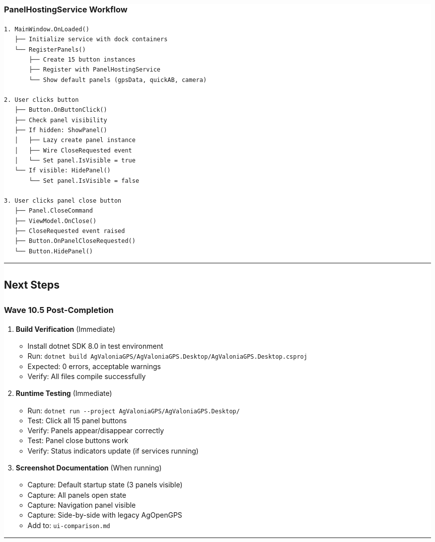 ### PanelHostingService Workflow

```
1. MainWindow.OnLoaded()
   ├── Initialize service with dock containers
   └── RegisterPanels()
       ├── Create 15 button instances
       ├── Register with PanelHostingService
       └── Show default panels (gpsData, quickAB, camera)

2. User clicks button
   ├── Button.OnButtonClick()
   ├── Check panel visibility
   ├── If hidden: ShowPanel()
   │   ├── Lazy create panel instance
   │   ├── Wire CloseRequested event
   │   └── Set panel.IsVisible = true
   └── If visible: HidePanel()
       └── Set panel.IsVisible = false

3. User clicks panel close button
   ├── Panel.CloseCommand
   ├── ViewModel.OnClose()
   ├── CloseRequested event raised
   ├── Button.OnPanelCloseRequested()
   └── Button.HidePanel()
```

---

## Next Steps

### Wave 10.5 Post-Completion

1. **Build Verification** (Immediate)
   - Install dotnet SDK 8.0 in test environment
   - Run: `dotnet build AgValoniaGPS/AgValoniaGPS.Desktop/AgValoniaGPS.Desktop.csproj`
   - Expected: 0 errors, acceptable warnings
   - Verify: All files compile successfully

2. **Runtime Testing** (Immediate)
   - Run: `dotnet run --project AgValoniaGPS/AgValoniaGPS.Desktop/`
   - Test: Click all 15 panel buttons
   - Verify: Panels appear/disappear correctly
   - Test: Panel close buttons work
   - Verify: Status indicators update (if services running)

3. **Screenshot Documentation** (When running)
   - Capture: Default startup state (3 panels visible)
   - Capture: All panels open state
   - Capture: Navigation panel visible
   - Capture: Side-by-side with legacy AgOpenGPS
   - Add to: `ui-comparison.md`

---